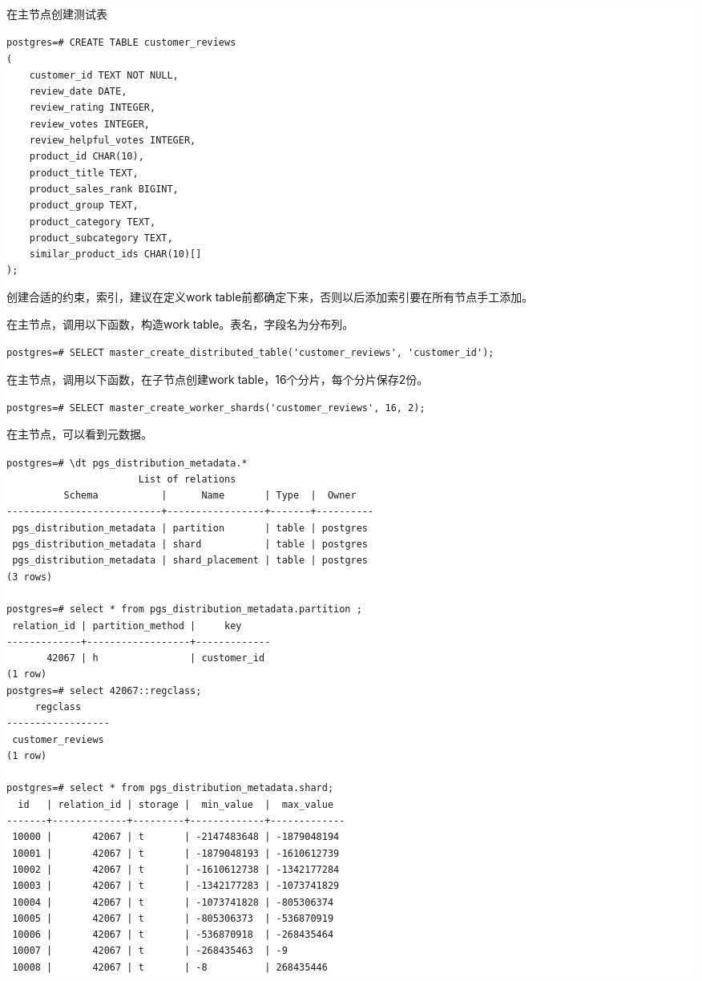 在主节点创建测试表  
  
```  
postgres=# CREATE TABLE customer_reviews                                               
(  
    customer_id TEXT NOT NULL,  
    review_date DATE,  
    review_rating INTEGER,  
    review_votes INTEGER,  
    review_helpful_votes INTEGER,  
    product_id CHAR(10),  
    product_title TEXT,  
    product_sales_rank BIGINT,  
    product_group TEXT,  
    product_category TEXT,  
    product_subcategory TEXT,  
    similar_product_ids CHAR(10)[]  
);  
```  
  
创建合适的约束，索引，建议在定义work table前都确定下来，否则以后添加索引要在所有节点手工添加。  
  
在主节点，调用以下函数，构造work table。表名，字段名为分布列。  
  
```  
postgres=# SELECT master_create_distributed_table('customer_reviews', 'customer_id');  
```  
  
在主节点，调用以下函数，在子节点创建work table，16个分片，每个分片保存2份。  
  
```  
postgres=# SELECT master_create_worker_shards('customer_reviews', 16, 2);  
```  
  
在主节点，可以看到元数据。  
  
```  
postgres=# \dt pgs_distribution_metadata.*  
                       List of relations  
          Schema           |      Name       | Type  |  Owner     
---------------------------+-----------------+-------+----------  
 pgs_distribution_metadata | partition       | table | postgres  
 pgs_distribution_metadata | shard           | table | postgres  
 pgs_distribution_metadata | shard_placement | table | postgres  
(3 rows)  
  
postgres=# select * from pgs_distribution_metadata.partition ;  
 relation_id | partition_method |     key       
-------------+------------------+-------------  
       42067 | h                | customer_id  
(1 row)  
postgres=# select 42067::regclass;  
     regclass       
------------------  
 customer_reviews  
(1 row)  
  
postgres=# select * from pgs_distribution_metadata.shard;  
  id   | relation_id | storage |  min_value  |  max_value    
-------+-------------+---------+-------------+-------------  
 10000 |       42067 | t       | -2147483648 | -1879048194  
 10001 |       42067 | t       | -1879048193 | -1610612739  
 10002 |       42067 | t       | -1610612738 | -1342177284  
 10003 |       42067 | t       | -1342177283 | -1073741829  
 10004 |       42067 | t       | -1073741828 | -805306374  
 10005 |       42067 | t       | -805306373  | -536870919  
 10006 |       42067 | t       | -536870918  | -268435464  
 10007 |       42067 | t       | -268435463  | -9  
 10008 |       42067 | t       | -8          | 268435446  
```